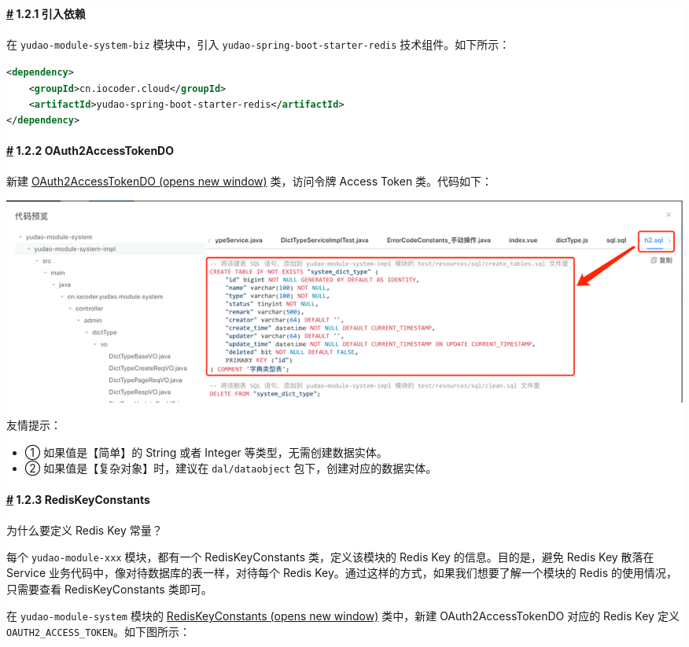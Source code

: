 #### [#](#_1-2-1-引入依赖) 1.2.1 引入依赖

在 `yudao-module-system-biz` 模块中，引入 `yudao-spring-boot-starter-redis` 技术组件。如下所示：

```xml
<dependency>
    <groupId>cn.iocoder.cloud</groupId>
    <artifactId>yudao-spring-boot-starter-redis</artifactId>
</dependency>

```

#### [#](#_1-2-2-oauth2accesstokendo) 1.2.2 OAuth2AccessTokenDO

新建 [OAuth2AccessTokenDO (opens new window)](https://github.com/YunaiV/yudao-cloud/blob/master/yudao-module-system/yudao-module-system-biz/src/main/java/cn/iocoder/yudao/module/system/dal/dataobject/oauth2/OAuth2AccessTokenDO.java) 类，访问令牌 Access Token 类。代码如下：

![OAuth2AccessTokenDO 类](./static/03.png)

友情提示：

*   ① 如果值是【简单】的 String 或者 Integer 等类型，无需创建数据实体。
*   ② 如果值是【复杂对象】时，建议在 `dal/dataobject` 包下，创建对应的数据实体。

#### [#](#_1-2-3-rediskeyconstants) 1.2.3 RedisKeyConstants

为什么要定义 Redis Key 常量？

每个 `yudao-module-xxx` 模块，都有一个 RedisKeyConstants 类，定义该模块的 Redis Key 的信息。目的是，避免 Redis Key 散落在 Service 业务代码中，像对待数据库的表一样，对待每个 Redis Key。通过这样的方式，如果我们想要了解一个模块的 Redis 的使用情况，只需要查看 RedisKeyConstants 类即可。

在 `yudao-module-system` 模块的 [RedisKeyConstants (opens new window)](https://github.com/YunaiV/yudao-cloud/blob/master/yudao-module-system/yudao-module-system-biz/src/main/java/cn/iocoder/yudao/module/system/dal/redis/RedisKeyConstants.java) 类中，新建 OAuth2AccessTokenDO 对应的 Redis Key 定义 `OAUTH2_ACCESS_TOKEN`。如下图所示：
